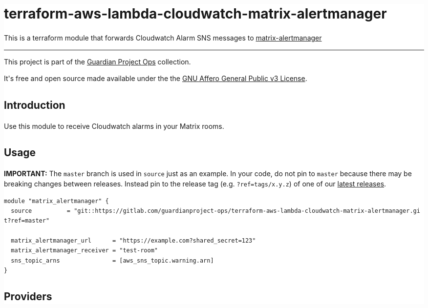 

# terraform-aws-lambda-cloudwatch-matrix-alertmanager




This is a terraform module that forwards Cloudwatch Alarm SNS messages to [matrix-alertmanager](https://github.com/jaywink/matrix-alertmanager/)


---


This project is part of the [Guardian Project Ops](https://gitlab.com/guardianproject-ops/) collection.







It's free and open source made available under the the [GNU Affero General Public v3 License](LICENSE.md).





## Introduction

Use this module to receive Cloudwatch alarms in your Matrix rooms.



## Usage


**IMPORTANT:** The `master` branch is used in `source` just as an example. In your code, do not pin to `master` because there may be breaking changes between releases.
Instead pin to the release tag (e.g. `?ref=tags/x.y.z`) of one of our [latest releases](https://gitlab.com/guardianproject-ops/terraform-aws-lambda-cloudwatch-matrix-alertmanager/-/tags).



```hcl
module "matrix_alertmanager" {
  source          = "git::https://gitlab.com/guardianproject-ops/terraform-aws-lambda-cloudwatch-matrix-alertmanager.git?ref=master"

  matrix_alertmanager_url      = "https://example.com?shared_secret=123"
  matrix_alertmanager_receiver = "test-room"
  sns_topic_arns               = [aws_sns_topic.warning.arn]
}
```






## Providers


  [abelxluck_homepage]: https://gitlab.com/abelxluck
  [abelxluck_avatar]: https://secure.gravatar.com/avatar/0f605397e0ead93a68e1be26dc26481a?s=100&amp;d=identicon
[logo-square]: https://assets.gitlab-static.net/uploads/-/system/group/avatar/3262938/guardianproject.png?width=88
[logo]: https://guardianproject.info/GP_Logo_with_text.png
[join]: https://guardianproject.info/contact/join/
[website]: https://guardianproject.info
[cdr]: https://digiresilience.org
[cdr-tech]: https://digiresilience.org/tech/
[matrix]: https://riot.im/app/#/room/#guardianproject:matrix.org
[join-email]: mailto:jobs@guardianproject.info
[email]: mailto:support@guardianproject.info
[cdr-email]: mailto:info@digiresilience.org
[twitter]: https://twitter.com/guardianproject
[mastadon]: https://social.librem.one/@guardianproject
[gitlab]: https://gitlab.com/guardianproject-ops
[nonops]: https://gitlab.com/guardianproject
[partner]: https://guardianproject.info/how-you-can-work-with-us/
